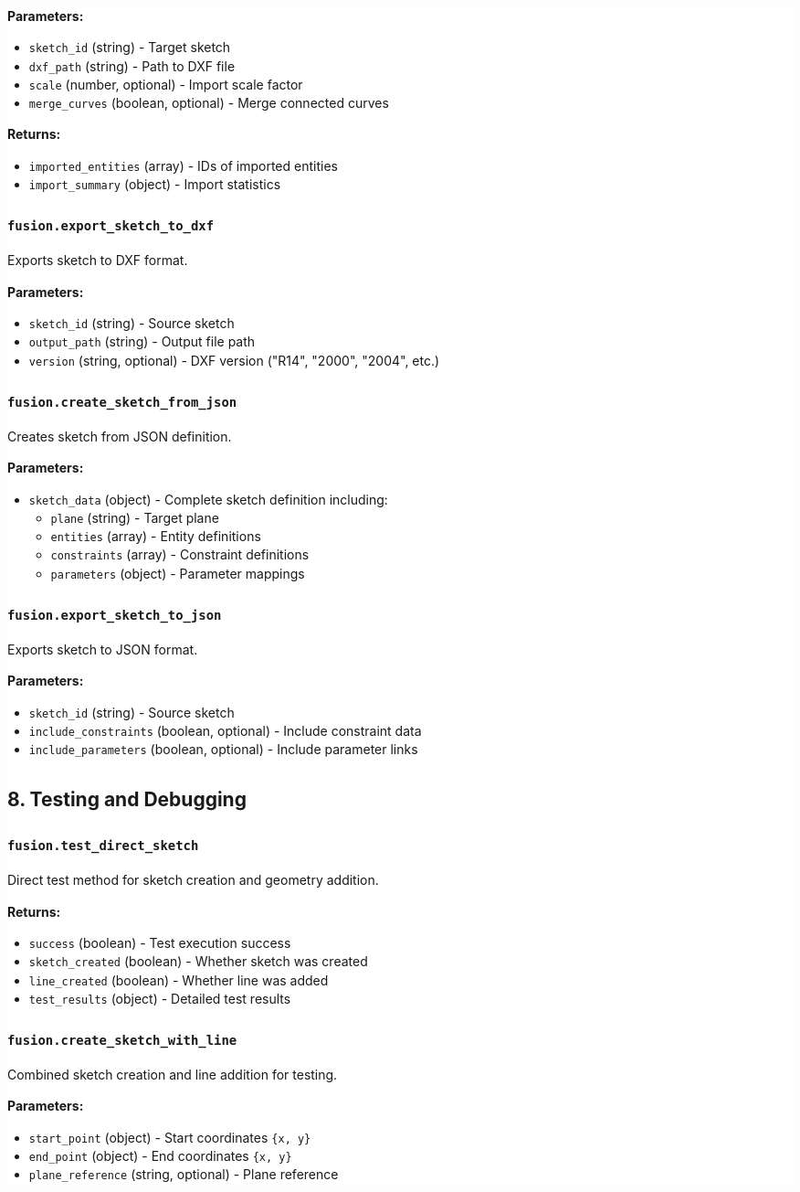 **Parameters:**
- `sketch_id` (string) - Target sketch
- `dxf_path` (string) - Path to DXF file
- `scale` (number, optional) - Import scale factor
- `merge_curves` (boolean, optional) - Merge connected curves

**Returns:**
- `imported_entities` (array) - IDs of imported entities
- `import_summary` (object) - Import statistics

### `fusion.export_sketch_to_dxf`
Exports sketch to DXF format.

**Parameters:**
- `sketch_id` (string) - Source sketch
- `output_path` (string) - Output file path
- `version` (string, optional) - DXF version ("R14", "2000", "2004", etc.)

### `fusion.create_sketch_from_json`
Creates sketch from JSON definition.

**Parameters:**
- `sketch_data` (object) - Complete sketch definition including:
  - `plane` (string) - Target plane
  - `entities` (array) - Entity definitions
  - `constraints` (array) - Constraint definitions
  - `parameters` (object) - Parameter mappings

### `fusion.export_sketch_to_json`
Exports sketch to JSON format.

**Parameters:**
- `sketch_id` (string) - Source sketch
- `include_constraints` (boolean, optional) - Include constraint data
- `include_parameters` (boolean, optional) - Include parameter links

## 8. Testing and Debugging

### `fusion.test_direct_sketch`
Direct test method for sketch creation and geometry addition.

**Returns:**
- `success` (boolean) - Test execution success
- `sketch_created` (boolean) - Whether sketch was created
- `line_created` (boolean) - Whether line was added
- `test_results` (object) - Detailed test results

### `fusion.create_sketch_with_line`
Combined sketch creation and line addition for testing.

**Parameters:**
- `start_point` (object) - Start coordinates `{x, y}`
- `end_point` (object) - End coordinates `{x, y}`
- `plane_reference` (string, optional) - Plane reference
